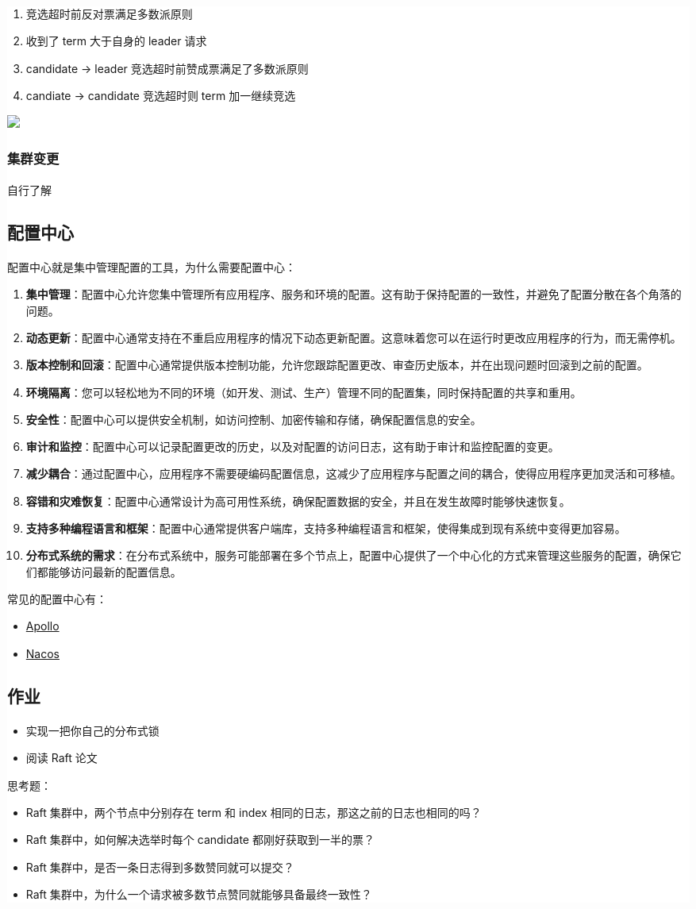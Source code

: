    1. 竞选超时前反对票满足多数派原则
   2. 收到了 term 大于自身的 leader 请求

4. candidate -> leader
   竞选超时前赞成票满足了多数派原则

5. candiate -> candidate
   竞选超时则 term 加一继续竞选 

![](/images/lesson18/leader_turn.png)

### 集群变更

自行了解

## 配置中心

配置中心就是集中管理配置的工具，为什么需要配置中心：

1. **集中管理**：配置中心允许您集中管理所有应用程序、服务和环境的配置。这有助于保持配置的一致性，并避免了配置分散在各个角落的问题。

2. **动态更新**：配置中心通常支持在不重启应用程序的情况下动态更新配置。这意味着您可以在运行时更改应用程序的行为，而无需停机。

3. **版本控制和回滚**：配置中心通常提供版本控制功能，允许您跟踪配置更改、审查历史版本，并在出现问题时回滚到之前的配置。

4. **环境隔离**：您可以轻松地为不同的环境（如开发、测试、生产）管理不同的配置集，同时保持配置的共享和重用。

5. **安全性**：配置中心可以提供安全机制，如访问控制、加密传输和存储，确保配置信息的安全。

6. **审计和监控**：配置中心可以记录配置更改的历史，以及对配置的访问日志，这有助于审计和监控配置的变更。

7. **减少耦合**：通过配置中心，应用程序不需要硬编码配置信息，这减少了应用程序与配置之间的耦合，使得应用程序更加灵活和可移植。

8. **容错和灾难恢复**：配置中心通常设计为高可用性系统，确保配置数据的安全，并且在发生故障时能够快速恢复。

9. **支持多种编程语言和框架**：配置中心通常提供客户端库，支持多种编程语言和框架，使得集成到现有系统中变得更加容易。

10. **分布式系统的需求**：在分布式系统中，服务可能部署在多个节点上，配置中心提供了一个中心化的方式来管理这些服务的配置，确保它们都能够访问最新的配置信息。

常见的配置中心有：

- [Apollo](https://www.apolloconfig.com/#/zh/README)

- [Nacos](https://nacos.io/zh-cn/docs/what-is-nacos.html)

## 作业

- 实现一把你自己的分布式锁

- 阅读 Raft 论文

思考题：

- Raft 集群中，两个节点中分别存在 term 和 index 相同的日志，那这之前的日志也相同的吗？

- Raft 集群中，如何解决选举时每个 candidate 都刚好获取到一半的票？

- Raft 集群中，是否一条日志得到多数赞同就可以提交？

- Raft 集群中，为什么一个请求被多数节点赞同就能够具备最终一致性？
